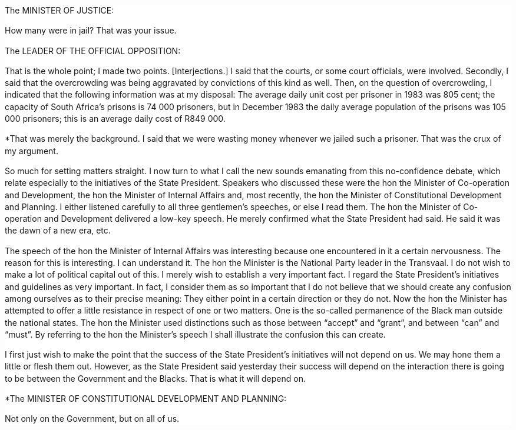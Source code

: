 <speech by="#minister_of_justice">

<from>The <person refersTo="hansard_za">MINISTER OF JUSTICE</person>:</from>

<p>How many were in jail? That was your issue.</p>

</speech>

<speech by="#leader_of_the_official_opposition">

<from>The <person refersTo="hansard_za">LEADER OF THE OFFICIAL OPPOSITION</person>:</from>

<p>That is the whole point; I made two points. [Interjections.] I said that the courts, or some court officials, were involved. Secondly, I said that the overcrowding was being aggravated by convictions of this kind as well. Then, on the question of overcrowding, I indicated that the following information was at my disposal: The average daily unit cost per prisoner in 1983 was 805 cent; the capacity of South Africa&#x2019;s prisons is 74 000 prisoners, but in December 1983 the daily average population of the prisons was 105 000 prisoners; this is an average daily cost of R849 000.</p>

<p>*That was merely the background. I said that we were wasting money whenever we jailed such a prisoner. That was the crux of my argument.</p>

<p>So much for setting matters straight. I now turn to what I call the new sounds emanating from this no-confidence debate, which relate especially to the initiatives of the State President. Speakers who discussed these were the hon the Minister of Co-operation and Development, the hon the Minister of Internal Affairs and, most recently, the hon the Minister of Constitutional Development and Planning. I either listened carefully to all three gentlemen&#x2019;s speeches, or else I read them. The hon the Minister of Co-operation and Development delivered a low-key speech. He merely confirmed what the State President had said. He said it was the dawn of a new era, etc.</p>

<p>The speech of the hon the Minister of Internal Affairs was interesting because one encountered in it a certain nervousness. The reason for this is interesting. I can understand it. The hon the Minister is the National Party leader in the Transvaal. I do not wish to make a lot of political capital out of this. I merely wish to establish a very important fact. I regard the State President&#x2019;s initiatives and guidelines as very important. In fact, I consider them as so important that I do not believe that we should create any confusion among ourselves as to their precise meaning: They either point in a certain direction or they do not. Now the hon the Minister has attempted to offer a little resistance in respect of one or two matters. One is the so-called permanence of the Black man outside the national states. The hon the Minister used distinctions such as those between &#x201C;accept&#x201D; and &#x201C;grant&#x201D;, and between &#x201C;can&#x201D; and &#x201C;must&#x201D;. By referring to the hon the Minister&#x2019;s speech I shall illustrate the confusion this can create.</p>

<p>I first just wish to make the point that the success of the State President&#x2019;s initiatives will not depend on us. We may hone them a little or flesh them out. However, as the State President said yesterday their success will depend on the interaction there is going to be between the Government and the Blacks. That is what it will depend on.</p>

</speech>

<speech by="#minister_of_constitutional_development_and_planning">

<from>*The <person refersTo="hansard_za">MINISTER OF CONSTITUTIONAL DEVELOPMENT AND PLANNING</person>:</from>

<p>Not only on the Government, but on all of us.</p>

</speech>
